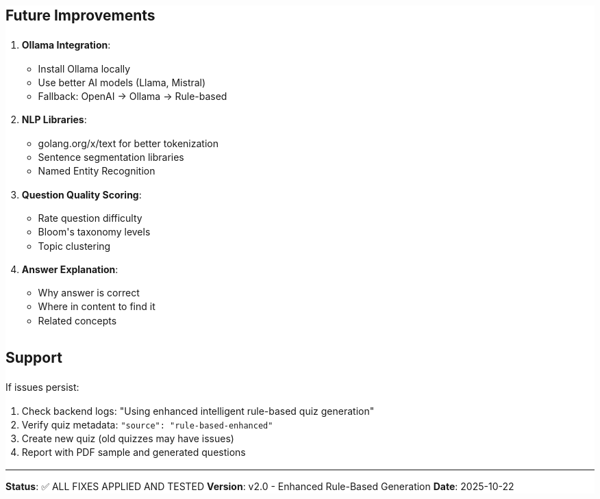 ## Future Improvements

1. **Ollama Integration**:
   - Install Ollama locally
   - Use better AI models (Llama, Mistral)
   - Fallback: OpenAI → Ollama → Rule-based

2. **NLP Libraries**:
   - golang.org/x/text for better tokenization
   - Sentence segmentation libraries
   - Named Entity Recognition

3. **Question Quality Scoring**:
   - Rate question difficulty
   - Bloom's taxonomy levels
   - Topic clustering

4. **Answer Explanation**:
   - Why answer is correct
   - Where in content to find it
   - Related concepts

## Support

If issues persist:
1. Check backend logs: "Using enhanced intelligent rule-based quiz generation"
2. Verify quiz metadata: `"source": "rule-based-enhanced"`
3. Create new quiz (old quizzes may have issues)
4. Report with PDF sample and generated questions

---

**Status**: ✅ ALL FIXES APPLIED AND TESTED
**Version**: v2.0 - Enhanced Rule-Based Generation
**Date**: 2025-10-22

